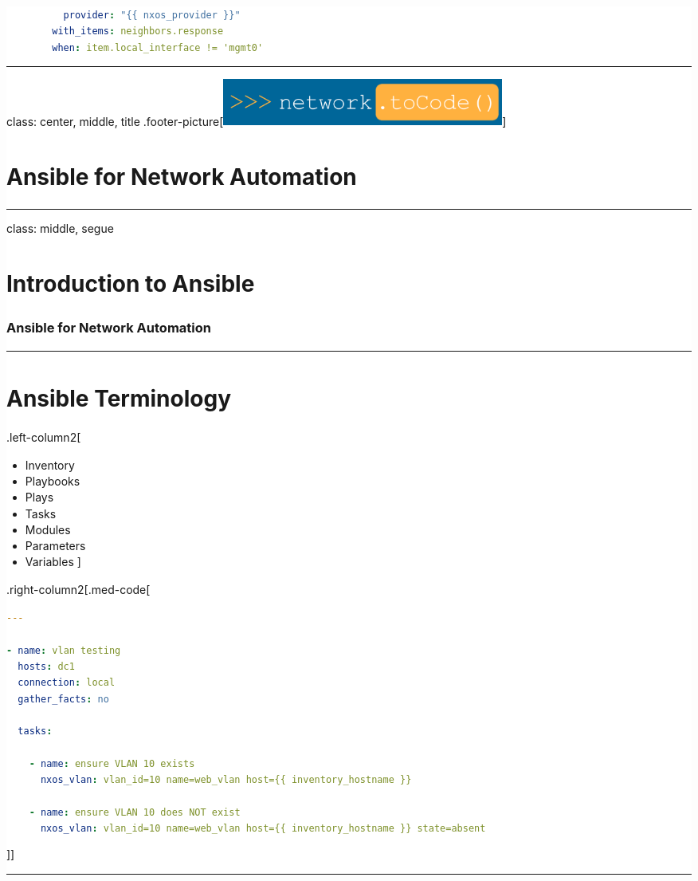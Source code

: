 ```yaml
          provider: "{{ nxos_provider }}"
        with_items: neighbors.response
        when: item.local_interface != 'mgmt0'
```


---

class: center, middle, title
.footer-picture[<img src="slides/media/Footer1.PNG" alt="Blue Logo" style="alight:middle;width:350px;height:60px;">]

# Ansible for Network Automation


---

class: middle, segue

# Introduction to Ansible
### Ansible for Network Automation

---

# Ansible Terminology

.left-column2[
- Inventory
- Playbooks
- Plays
- Tasks
- Modules
- Parameters
- Variables
]

.right-column2[.med-code[
```yaml
---

- name: vlan testing
  hosts: dc1
  connection: local
  gather_facts: no

  tasks:

    - name: ensure VLAN 10 exists
      nxos_vlan: vlan_id=10 name=web_vlan host={{ inventory_hostname }}

    - name: ensure VLAN 10 does NOT exist
      nxos_vlan: vlan_id=10 name=web_vlan host={{ inventory_hostname }} state=absent
```
]]

---